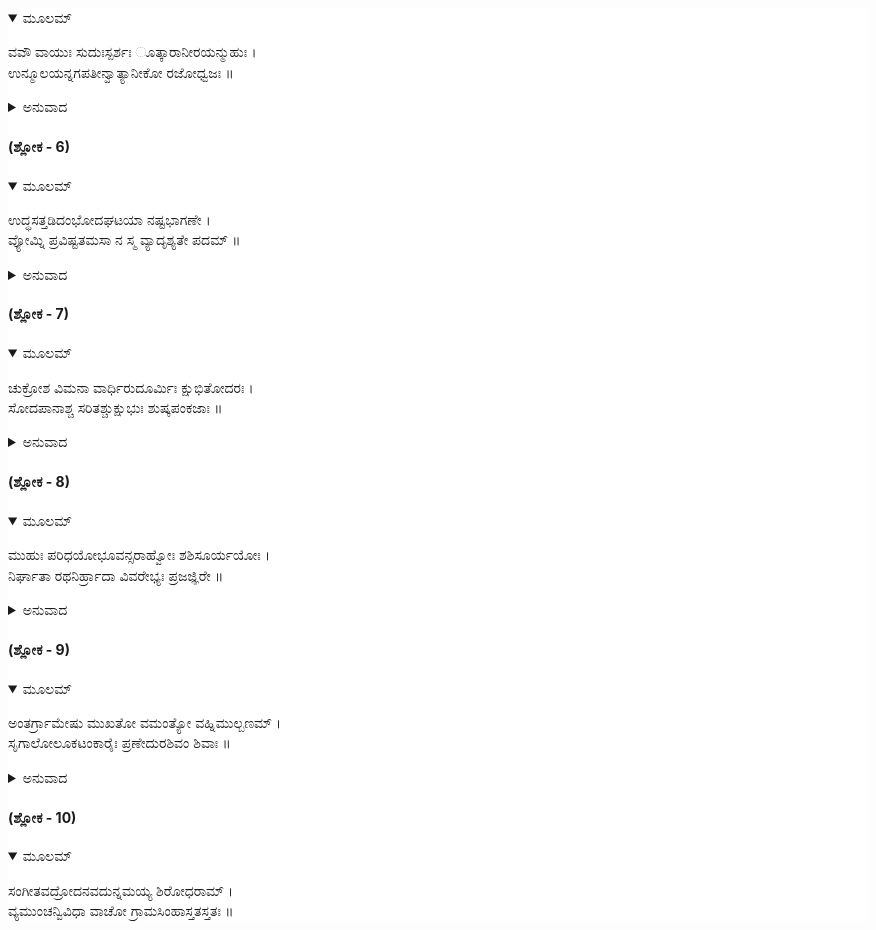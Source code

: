 
<details open><summary>ಮೂಲಮ್</summary>

ವವೌ ವಾಯುಃ ಸುದುಃಸ್ಪರ್ಶಃ ೂತ್ಕಾರಾನೀರಯನ್ಮುಹುಃ ।  
ಉನ್ಮೂಲಯನ್ನಗಪತೀನ್ವಾತ್ಯಾನೀಕೋ ರಜೋಧ್ವಜಃ ॥
</details>

<details><summary>ಅನುವಾದ</summary></details>

#### (ಶ್ಲೋಕ - 6)


<details open><summary>ಮೂಲಮ್</summary>

ಉದ್ಧಸತ್ತಡಿದಂಭೋದಘಟಯಾ ನಷ್ಟಭಾಗಣೇ ।  
ವ್ಯೋಮ್ನಿ ಪ್ರವಿಷ್ಟತಮಸಾ ನ ಸ್ಮ ವ್ಯಾದೃಶ್ಯತೇ ಪದಮ್ ॥
</details>

<details><summary>ಅನುವಾದ</summary></details>

#### (ಶ್ಲೋಕ - 7)


<details open><summary>ಮೂಲಮ್</summary>

ಚುಕ್ರೋಶ ವಿಮನಾ ವಾರ್ಧಿರುದೂರ್ಮಿಃ ಕ್ಷುಭಿತೋದರಃ ।  
ಸೋದಪಾನಾಶ್ಚ ಸರಿತಶ್ಚುಕ್ಷುಭುಃ ಶುಷ್ಕಪಂಕಜಾಃ ॥
</details>

<details><summary>ಅನುವಾದ</summary></details>

#### (ಶ್ಲೋಕ - 8)


<details open><summary>ಮೂಲಮ್</summary>

ಮುಹುಃ ಪರಿಧಯೋಭೂವನ್ಸರಾಹ್ವೋಃ ಶಶಿಸೂರ್ಯಯೋಃ ।  
ನಿರ್ಘಾತಾ ರಥನಿರ್ಹ್ರಾದಾ ವಿವರೇಭ್ಯಃ ಪ್ರಜಜ್ಞಿರೇ ॥
</details>

<details><summary>ಅನುವಾದ</summary></details>

#### (ಶ್ಲೋಕ - 9)


<details open><summary>ಮೂಲಮ್</summary>

ಅಂತರ್ಗ್ರಾಮೇಷು ಮುಖತೋ ವಮಂತ್ಯೋ ವಹ್ನಿಮುಲ್ಬಣಮ್ ।  
ಸೃಗಾಲೋಲೂಕಟಂಕಾರೈಃ ಪ್ರಣೇದುರಶಿವಂ ಶಿವಾಃ ॥
</details>

<details><summary>ಅನುವಾದ</summary></details>

#### (ಶ್ಲೋಕ - 10)


<details open><summary>ಮೂಲಮ್</summary>

ಸಂಗೀತವದ್ರೋದನವದುನ್ನಮಯ್ಯ ಶಿರೋಧರಾಮ್ ।  
ವ್ಯಮುಂಚನ್ವಿವಿಧಾ ವಾಚೋ ಗ್ರಾಮಸಿಂಹಾಸ್ತತಸ್ತತಃ ॥
</details>
